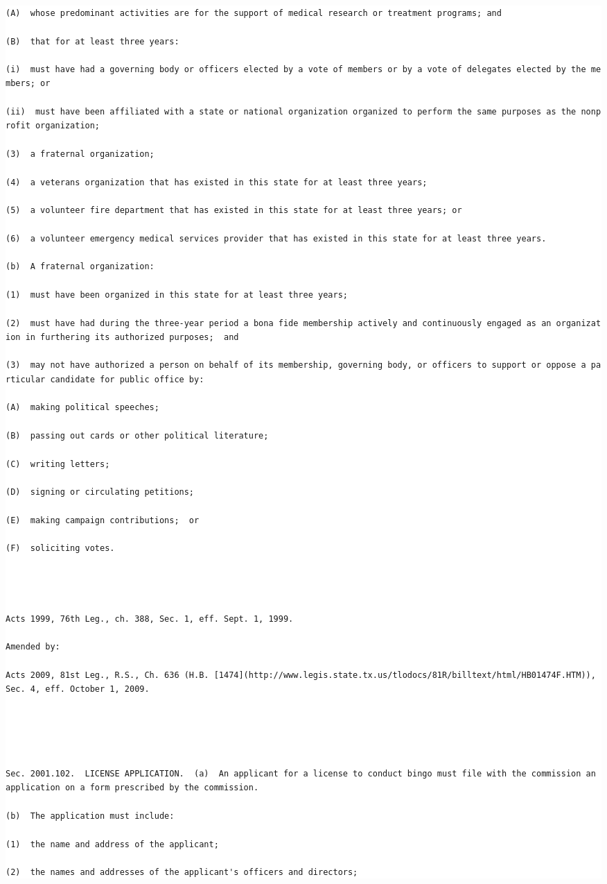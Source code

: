     (A)  whose predominant activities are for the support of medical research or treatment programs; and
    
    (B)  that for at least three years:
    
    (i)  must have had a governing body or officers elected by a vote of members or by a vote of delegates elected by the members; or
    
    (ii)  must have been affiliated with a state or national organization organized to perform the same purposes as the nonprofit organization;
    
    (3)  a fraternal organization;
    
    (4)  a veterans organization that has existed in this state for at least three years;
    
    (5)  a volunteer fire department that has existed in this state for at least three years; or
    
    (6)  a volunteer emergency medical services provider that has existed in this state for at least three years.
    
    (b)  A fraternal organization:
    
    (1)  must have been organized in this state for at least three years;
    
    (2)  must have had during the three-year period a bona fide membership actively and continuously engaged as an organization in furthering its authorized purposes;  and
    
    (3)  may not have authorized a person on behalf of its membership, governing body, or officers to support or oppose a particular candidate for public office by:
    
    (A)  making political speeches;
    
    (B)  passing out cards or other political literature;
    
    (C)  writing letters;
    
    (D)  signing or circulating petitions;
    
    (E)  making campaign contributions;  or
    
    (F)  soliciting votes.
    
    
    
    
    Acts 1999, 76th Leg., ch. 388, Sec. 1, eff. Sept. 1, 1999.
    
    Amended by: 
    
    Acts 2009, 81st Leg., R.S., Ch. 636 (H.B. [1474](http://www.legis.state.tx.us/tlodocs/81R/billtext/html/HB01474F.HTM)), Sec. 4, eff. October 1, 2009.
    
    
    
    
    
    Sec. 2001.102.  LICENSE APPLICATION.  (a)  An applicant for a license to conduct bingo must file with the commission an application on a form prescribed by the commission.
    
    (b)  The application must include:
    
    (1)  the name and address of the applicant;
    
    (2)  the names and addresses of the applicant's officers and directors;
    